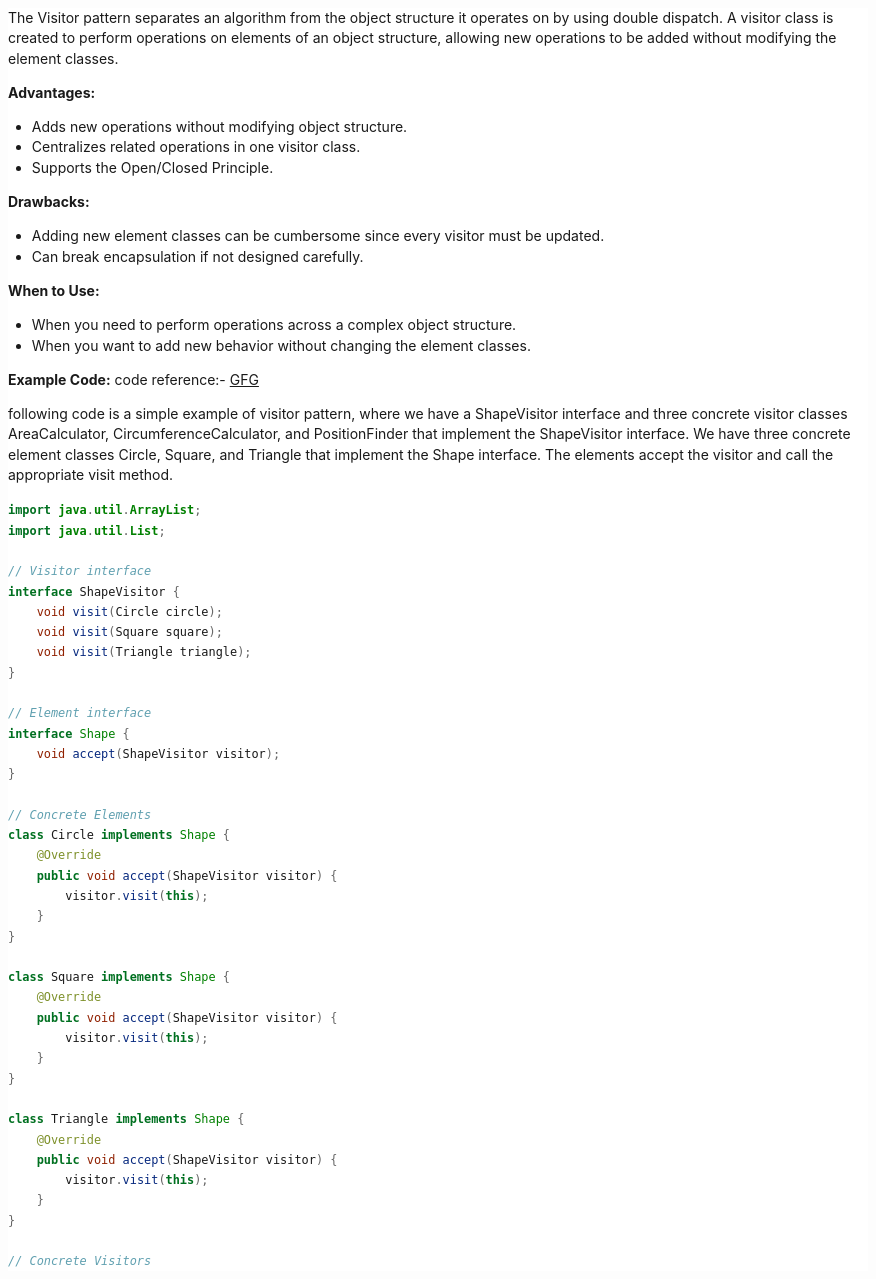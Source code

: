 The Visitor pattern separates an algorithm from the object structure it operates on by using double dispatch. A visitor class is created to perform operations on elements of an object structure, allowing new operations to be added without modifying the element classes.

**Advantages:**

-   Adds new operations without modifying object structure.
-   Centralizes related operations in one visitor class.
-   Supports the Open/Closed Principle.

**Drawbacks:**

-   Adding new element classes can be cumbersome since every visitor must be updated.
-   Can break encapsulation if not designed carefully.

**When to Use:**

-   When you need to perform operations across a complex object structure.
-   When you want to add new behavior without changing the element classes.

**Example Code:**
code reference:- [GFG](https://www.geeksforgeeks.org/visitor-design-pattern/)

following code is a simple example of visitor pattern, where we have a ShapeVisitor interface and three concrete visitor classes AreaCalculator, CircumferenceCalculator, and PositionFinder that implement the ShapeVisitor interface. We have three concrete element classes Circle, Square, and Triangle that implement the Shape interface. The elements accept the visitor and call the appropriate visit method.

```java
import java.util.ArrayList;
import java.util.List;

// Visitor interface
interface ShapeVisitor {
    void visit(Circle circle);
    void visit(Square square);
    void visit(Triangle triangle);
}

// Element interface
interface Shape {
    void accept(ShapeVisitor visitor);
}

// Concrete Elements
class Circle implements Shape {
    @Override
    public void accept(ShapeVisitor visitor) {
        visitor.visit(this);
    }
}

class Square implements Shape {
    @Override
    public void accept(ShapeVisitor visitor) {
        visitor.visit(this);
    }
}

class Triangle implements Shape {
    @Override
    public void accept(ShapeVisitor visitor) {
        visitor.visit(this);
    }
}

// Concrete Visitors
```